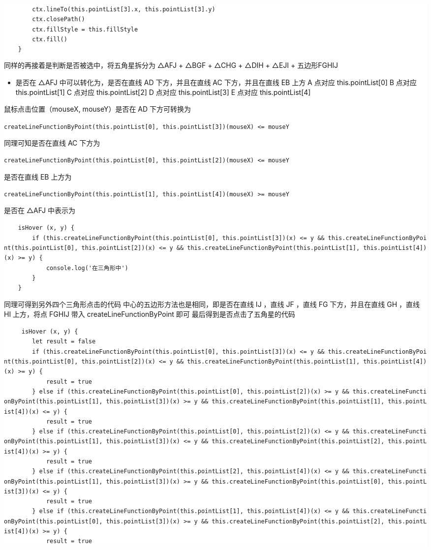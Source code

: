 ```
        ctx.lineTo(this.pointList[3].x, this.pointList[3].y)
        ctx.closePath()
        ctx.fillStyle = this.fillStyle
        ctx.fill()
    }
```
同样的再接着是判断是否被选中，将五角星拆分为 △AFJ + △BGF + △CHG + △DIH + △EJI + 五边形FGHIJ
- 是否在 △AFJ 中可以转化为，是否在直线 AD 下方，并且在直线 AC 下方，并且在直线 EB 上方
  A 点对应 this.pointList[0]
  B 点对应 this.pointList[1]
  C 点对应 this.pointList[2]
  D 点对应 this.pointList[3]
  E 点对应 this.pointList[4]
 
鼠标点击位置（mouseX, mouseY）是否在 AD 下方可转换为
```
createLineFunctionByPoint(this.pointList[0], this.pointList[3])(mouseX) <= mouseY
```
同理可知是否在直线 AC 下方为
```
createLineFunctionByPoint(this.pointList[0], this.pointList[2])(mouseX) <= mouseY
```
是否在直线 EB 上方为
```
createLineFunctionByPoint(this.pointList[1], this.pointList[4])(mouseX) >= mouseY
```
是否在 △AFJ 中表示为
```
    isHover (x, y) {
        if (this.createLineFunctionByPoint(this.pointList[0], this.pointList[3])(x) <= y && this.createLineFunctionByPoint(this.pointList[0], this.pointList[2])(x) <= y && this.createLineFunctionByPoint(this.pointList[1], this.pointList[4])(x) >= y) {
        	console.log('在三角形中')
        }
    }
```
同理可得到另外四个三角形点击的代码
中心的五边形方法也是相同，即是否在直线 IJ ，直线 JF ，直线 FG 下方，并且在直线 GH ，直线 HI 上方，将点 FGHIJ 带入 createLineFunctionByPoint 即可
最后得到是否点击了五角星的代码
```
     isHover (x, y) {
        let result = false
        if (this.createLineFunctionByPoint(this.pointList[0], this.pointList[3])(x) <= y && this.createLineFunctionByPoint(this.pointList[0], this.pointList[2])(x) <= y && this.createLineFunctionByPoint(this.pointList[1], this.pointList[4])(x) >= y) {
            result = true
        } else if (this.createLineFunctionByPoint(this.pointList[0], this.pointList[2])(x) >= y && this.createLineFunctionByPoint(this.pointList[1], this.pointList[3])(x) >= y && this.createLineFunctionByPoint(this.pointList[1], this.pointList[4])(x) <= y) {
            result = true
        } else if (this.createLineFunctionByPoint(this.pointList[0], this.pointList[2])(x) <= y && this.createLineFunctionByPoint(this.pointList[1], this.pointList[3])(x) <= y && this.createLineFunctionByPoint(this.pointList[2], this.pointList[4])(x) >= y) {
            result = true
        } else if (this.createLineFunctionByPoint(this.pointList[2], this.pointList[4])(x) <= y && this.createLineFunctionByPoint(this.pointList[1], this.pointList[3])(x) >= y && this.createLineFunctionByPoint(this.pointList[0], this.pointList[3])(x) <= y) {
            result = true
        } else if (this.createLineFunctionByPoint(this.pointList[1], this.pointList[4])(x) <= y && this.createLineFunctionByPoint(this.pointList[0], this.pointList[3])(x) >= y && this.createLineFunctionByPoint(this.pointList[2], this.pointList[4])(x) >= y) {
            result = true
```